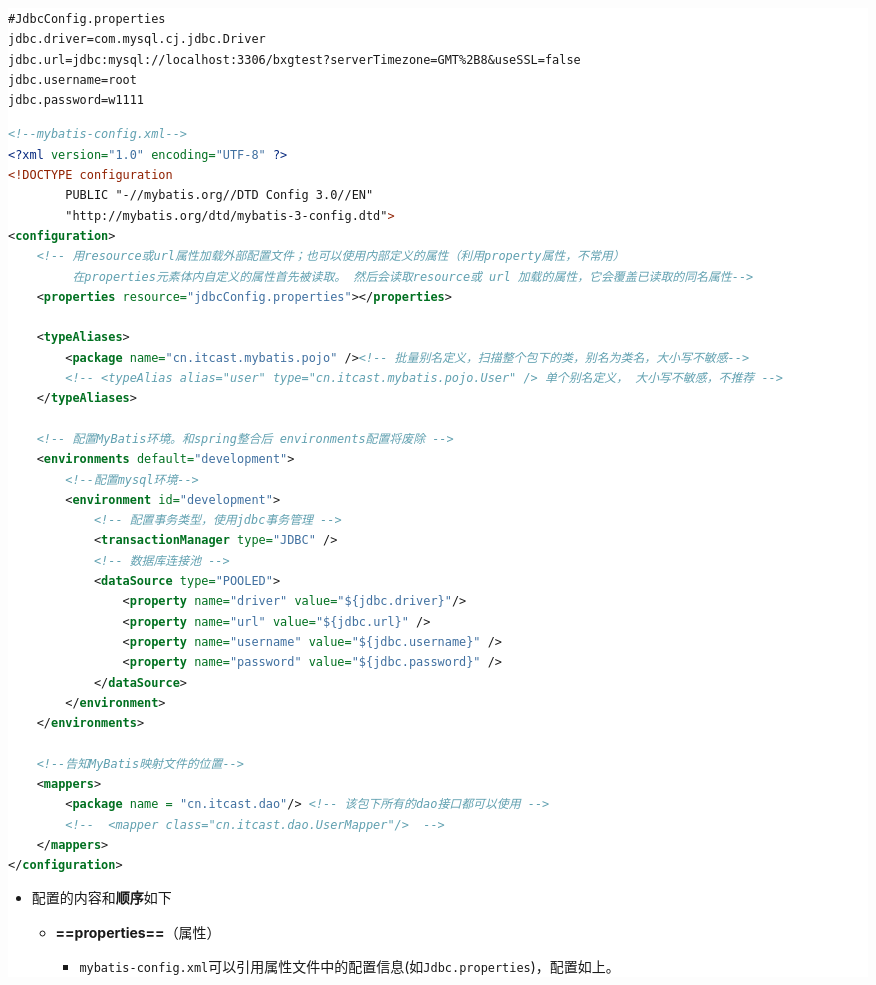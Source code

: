   ```properties
  #JdbcConfig.properties
  jdbc.driver=com.mysql.cj.jdbc.Driver 
  jdbc.url=jdbc:mysql://localhost:3306/bxgtest?serverTimezone=GMT%2B8&useSSL=false
  jdbc.username=root
  jdbc.password=w1111
  ```

  ```xml
  <!--mybatis-config.xml-->
  <?xml version="1.0" encoding="UTF-8" ?>
  <!DOCTYPE configuration
          PUBLIC "-//mybatis.org//DTD Config 3.0//EN"
          "http://mybatis.org/dtd/mybatis-3-config.dtd">
  <configuration>
      <!-- 用resource或url属性加载外部配置文件；也可以使用内部定义的属性（利用property属性，不常用）
           在properties元素体内自定义的属性首先被读取。 然后会读取resource或 url 加载的属性，它会覆盖已读取的同名属性-->
      <properties resource="jdbcConfig.properties"></properties> 
  
      <typeAliases>
          <package name="cn.itcast.mybatis.pojo" /><!-- 批量别名定义，扫描整个包下的类，别名为类名，大小写不敏感-->
          <!-- <typeAlias alias="user" type="cn.itcast.mybatis.pojo.User" /> 单个别名定义， 大小写不敏感，不推荐 -->
      </typeAliases>
      
      <!-- 配置MyBatis环境。和spring整合后 environments配置将废除 -->
      <environments default="development">
          <!--配置mysql环境-->
          <environment id="development">
              <!-- 配置事务类型，使用jdbc事务管理 -->
              <transactionManager type="JDBC" />
              <!-- 数据库连接池 -->
              <dataSource type="POOLED">
                  <property name="driver" value="${jdbc.driver}"/>
                  <property name="url" value="${jdbc.url}" />
                  <property name="username" value="${jdbc.username}" />
                  <property name="password" value="${jdbc.password}" />
              </dataSource>
          </environment>
      </environments>
  
      <!--告知MyBatis映射文件的位置-->
      <mappers>
          <package name = "cn.itcast.dao"/> <!-- 该包下所有的dao接口都可以使用 -->
          <!--  <mapper class="cn.itcast.dao.UserMapper"/>  -->
      </mappers>
  </configuration>
  ```

- 配置的内容和**顺序**如下

  - **==properties==**（属性）

    - `mybatis-config.xml`可以引用属性文件中的配置信息(如`Jdbc.properties`)，配置如上。
